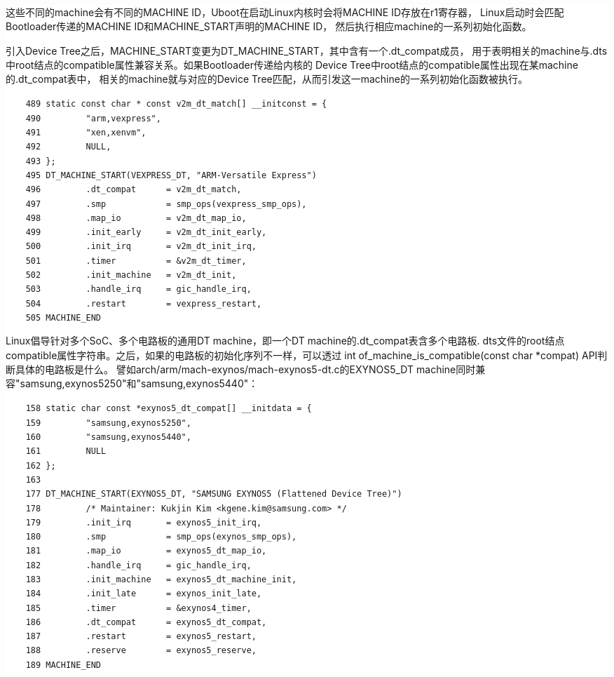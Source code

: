 这些不同的machine会有不同的MACHINE ID，Uboot在启动Linux内核时会将MACHINE ID存放在r1寄存器，
Linux启动时会匹配Bootloader传递的MACHINE ID和MACHINE_START声明的MACHINE ID，
然后执行相应machine的一系列初始化函数。

引入Device Tree之后，MACHINE_START变更为DT_MACHINE_START，其中含有一个.dt_compat成员，
用于表明相关的machine与.dts中root结点的compatible属性兼容关系。如果Bootloader传递给内核的
Device Tree中root结点的compatible属性出现在某machine的.dt_compat表中，
相关的machine就与对应的Device Tree匹配，从而引发这一machine的一系列初始化函数被执行。

```
    489 static const char * const v2m_dt_match[] __initconst = {
    490         "arm,vexpress",
    491         "xen,xenvm",
    492         NULL,
    493 };
    495 DT_MACHINE_START(VEXPRESS_DT, "ARM-Versatile Express")
    496         .dt_compat      = v2m_dt_match,
    497         .smp            = smp_ops(vexpress_smp_ops),
    498         .map_io         = v2m_dt_map_io,
    499         .init_early     = v2m_dt_init_early,
    500         .init_irq       = v2m_dt_init_irq,
    501         .timer          = &v2m_dt_timer,
    502         .init_machine   = v2m_dt_init,
    503         .handle_irq     = gic_handle_irq,
    504         .restart        = vexpress_restart,
    505 MACHINE_END
```

Linux倡导针对多个SoC、多个电路板的通用DT machine，即一个DT machine的.dt_compat表含多个电路板.
dts文件的root结点compatible属性字符串。之后，如果的电路板的初始化序列不一样，可以透过
int of_machine_is_compatible(const char *compat) API判断具体的电路板是什么。
譬如arch/arm/mach-exynos/mach-exynos5-dt.c的EXYNOS5_DT machine同时兼容"samsung,exynos5250"和"samsung,exynos5440"：

```
    158 static char const *exynos5_dt_compat[] __initdata = {
    159         "samsung,exynos5250",
    160         "samsung,exynos5440",
    161         NULL
    162 };
    163
    177 DT_MACHINE_START(EXYNOS5_DT, "SAMSUNG EXYNOS5 (Flattened Device Tree)")
    178         /* Maintainer: Kukjin Kim <kgene.kim@samsung.com> */
    179         .init_irq       = exynos5_init_irq,
    180         .smp            = smp_ops(exynos_smp_ops),
    181         .map_io         = exynos5_dt_map_io,
    182         .handle_irq     = gic_handle_irq,
    183         .init_machine   = exynos5_dt_machine_init,
    184         .init_late      = exynos_init_late,
    185         .timer          = &exynos4_timer,
    186         .dt_compat      = exynos5_dt_compat,
    187         .restart        = exynos5_restart,
    188         .reserve        = exynos5_reserve,
    189 MACHINE_END
```

